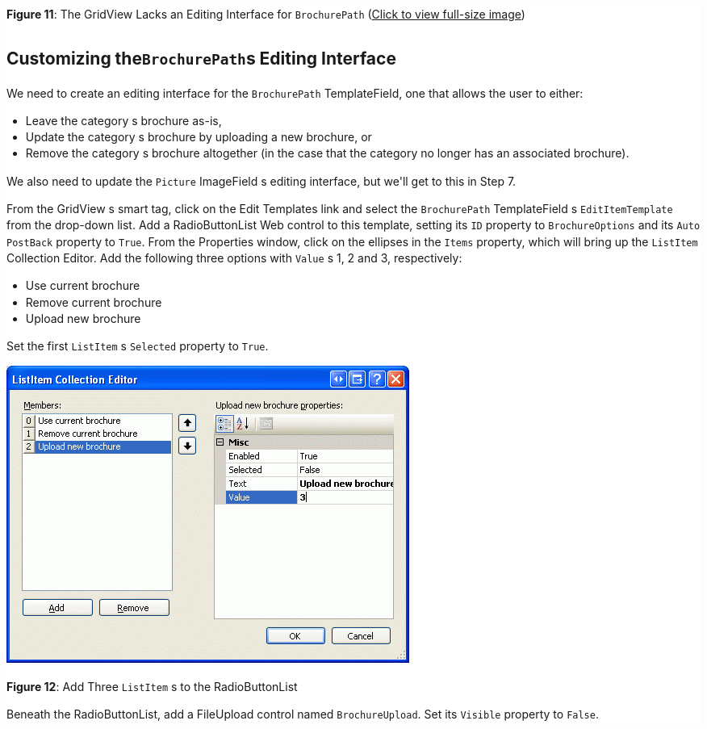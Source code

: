 **Figure 11**: The GridView Lacks an Editing Interface for `BrochurePath` ([Click to view full-size image](updating-and-deleting-existing-binary-data-vb/_static/image30.png))


## Customizing the`BrochurePath`s Editing Interface

We need to create an editing interface for the `BrochurePath` TemplateField, one that allows the user to either:

- Leave the category s brochure as-is,
- Update the category s brochure by uploading a new brochure, or
- Remove the category s brochure altogether (in the case that the category no longer has an associated brochure).

We also need to update the `Picture` ImageField s editing interface, but we'll get to this in Step 7.

From the GridView s smart tag, click on the Edit Templates link and select the `BrochurePath` TemplateField s `EditItemTemplate` from the drop-down list. Add a RadioButtonList Web control to this template, setting its `ID` property to `BrochureOptions` and its `AutoPostBack` property to `True`. From the Properties window, click on the ellipses in the `Items` property, which will bring up the `ListItem` Collection Editor. Add the following three options with `Value` s 1, 2 and 3, respectively:

- Use current brochure
- Remove current brochure
- Upload new brochure

Set the first `ListItem` s `Selected` property to `True`.


![Add Three ListItems to the RadioButtonList](updating-and-deleting-existing-binary-data-vb/_static/image2.gif)

**Figure 12**: Add Three `ListItem` s to the RadioButtonList


Beneath the RadioButtonList, add a FileUpload control named `BrochureUpload`. Set its `Visible` property to `False`.
